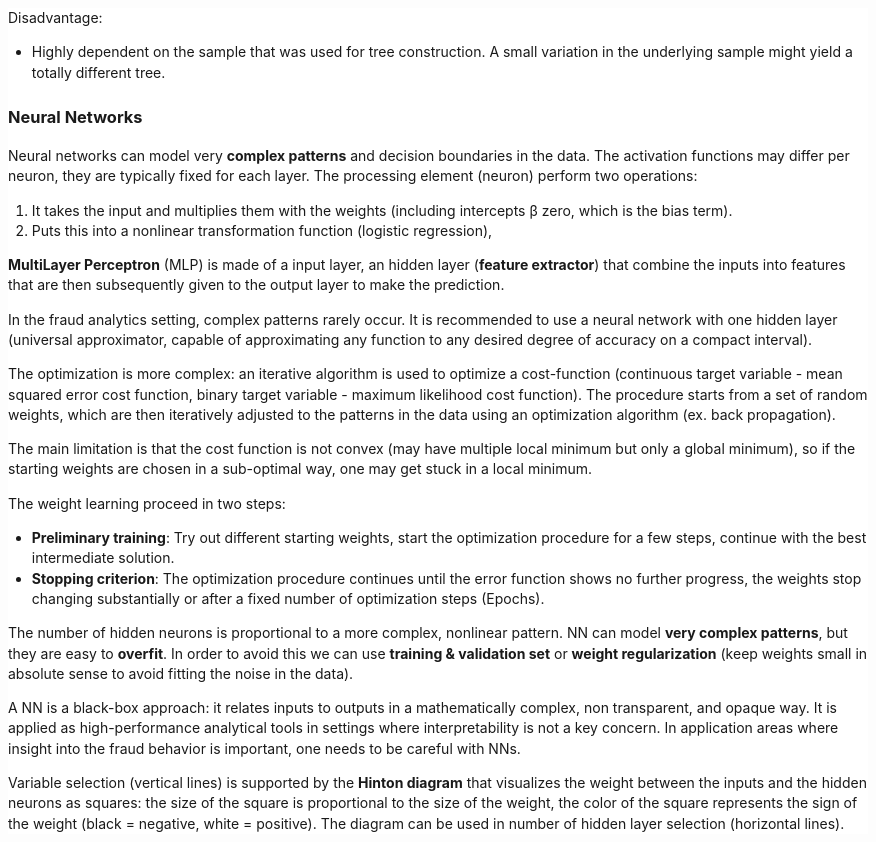 Disadvantage:
- Highly dependent on the sample that was used for tree construction. A small variation in the underlying sample might yield a totally different tree.
### Neural Networks
Neural networks can model very **complex patterns** and decision boundaries in the data. 
The activation functions may differ per neuron, they are typically fixed for each layer.
The processing element (neuron) perform two operations:

1. It takes the input and multiplies them with the weights (including intercepts  β zero, which is the bias term).
2. Puts this into a nonlinear transformation function (logistic regression),

**MultiLayer Perceptron** (MLP) is made of a input layer, an hidden layer (**feature extractor**) that combine the inputs into features that are then subsequently given to the output layer to make the prediction.

In the fraud analytics setting, complex patterns rarely occur. It is recommended to use a neural network with one hidden layer (universal approximator, capable of approximating any function to any desired degree of accuracy on a compact interval).

The optimization is more complex: an iterative algorithm is used to optimize a cost-function (continuous target variable - mean squared error cost function, binary target variable - maximum likelihood cost function).
The procedure starts from a set of random weights, which are then iteratively adjusted to the patterns in the data using an optimization algorithm (ex. back propagation).

The main limitation is that the cost function is not convex (may have multiple local minimum but only a global minimum), so if the starting weights are chosen in a sub-optimal way, one may get stuck in a local minimum.

The weight learning proceed in two steps:
- **Preliminary training**:
  Try out different starting weights, start the optimization procedure for a few steps, continue with the best intermediate solution.
- **Stopping criterion**:
  The optimization procedure continues until the error function shows no further progress, the weights stop changing substantially or after a fixed number of optimization steps (Epochs).

The number of hidden neurons is proportional to a more complex, nonlinear pattern. NN can model **very complex patterns**, but they are easy to **overfit**. In order to avoid this we can use **training & validation set** or **weight regularization** (keep weights small in absolute sense to avoid fitting the noise in the data).

A NN is a black-box approach: it relates inputs to outputs in a mathematically complex, non transparent, and opaque way. 
It is applied as high-performance analytical tools in settings where interpretability is not a key concern. In application areas where insight into the fraud behavior is important, one needs to be careful with NNs.

Variable selection (vertical lines) is supported by the **Hinton diagram** that visualizes the weight between the inputs and the hidden neurons as squares: the size of the square is proportional to the size of the weight, the color of the square represents the sign of the weight (black = negative, white = positive).
The diagram can be used in number of hidden layer selection (horizontal lines).
